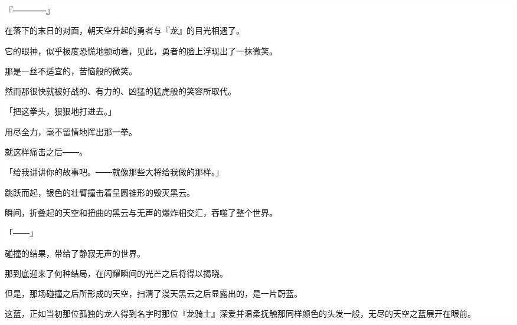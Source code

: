 『――――』

在落下的末日的对面，朝天空升起的勇者与『龙』的目光相遇了。

它的眼神，似乎极度恐慌地颤动着，见此，勇者的脸上浮现出了一抹微笑。

那是一丝不适宜的，苦恼般的微笑。

然而那很快就被好战的、有力的、凶猛的猛虎般的笑容所取代。

「把这拳头，狠狠地打进去。」

用尽全力，毫不留情地挥出那一拳。

就这样痛击之后——。

「给我讲讲你的故事吧。——就像那些大将给我做的那样。」

跳跃而起，银色的壮臂撞击着呈圆锥形的毁灭黑云。

瞬间，折叠起的天空和扭曲的黑云与无声的爆炸相交汇，吞噬了整个世界。

「——」

碰撞的结果，带给了静寂无声的世界。

那到底迎来了何种结局，在闪耀瞬间的光芒之后将得以揭晓。

但是，那场碰撞之后所形成的天空，扫清了漫天黑云之后显露出的，是一片蔚蓝。

这蓝，正如当初那位孤独的龙人得到名字时那位『龙骑士』深爱并温柔抚触那同样颜色的头发一般，无尽的天空之蓝展开在眼前。

